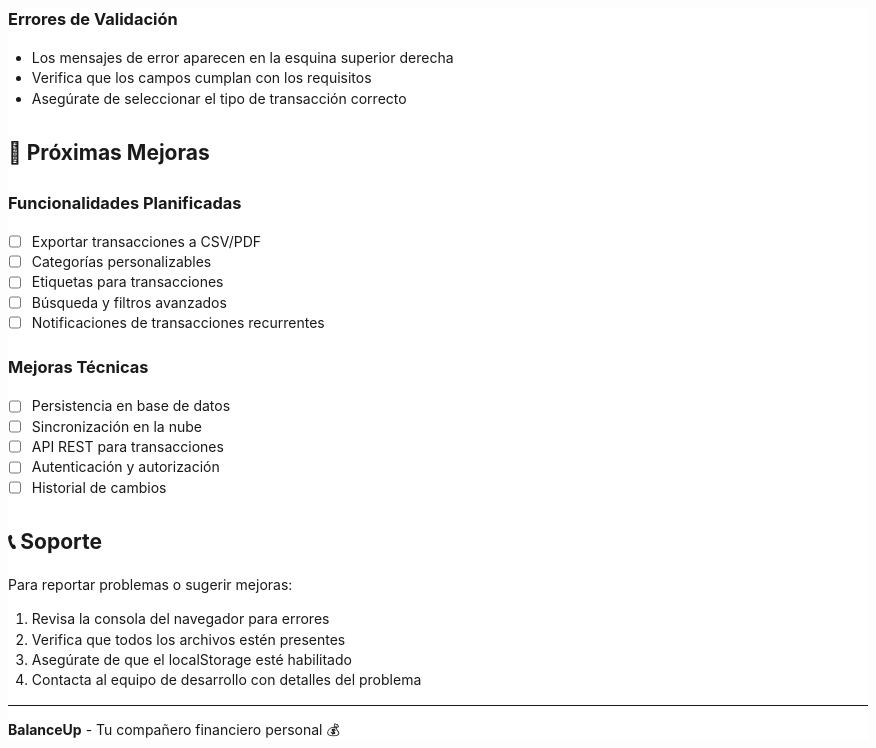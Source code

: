### Errores de Validación
- Los mensajes de error aparecen en la esquina superior derecha
- Verifica que los campos cumplan con los requisitos
- Asegúrate de seleccionar el tipo de transacción correcto

## 🔮 Próximas Mejoras

### Funcionalidades Planificadas
- [ ] Exportar transacciones a CSV/PDF
- [ ] Categorías personalizables
- [ ] Etiquetas para transacciones
- [ ] Búsqueda y filtros avanzados
- [ ] Notificaciones de transacciones recurrentes

### Mejoras Técnicas
- [ ] Persistencia en base de datos
- [ ] Sincronización en la nube
- [ ] API REST para transacciones
- [ ] Autenticación y autorización
- [ ] Historial de cambios

## 📞 Soporte

Para reportar problemas o sugerir mejoras:
1. Revisa la consola del navegador para errores
2. Verifica que todos los archivos estén presentes
3. Asegúrate de que el localStorage esté habilitado
4. Contacta al equipo de desarrollo con detalles del problema

---

**BalanceUp** - Tu compañero financiero personal 💰
